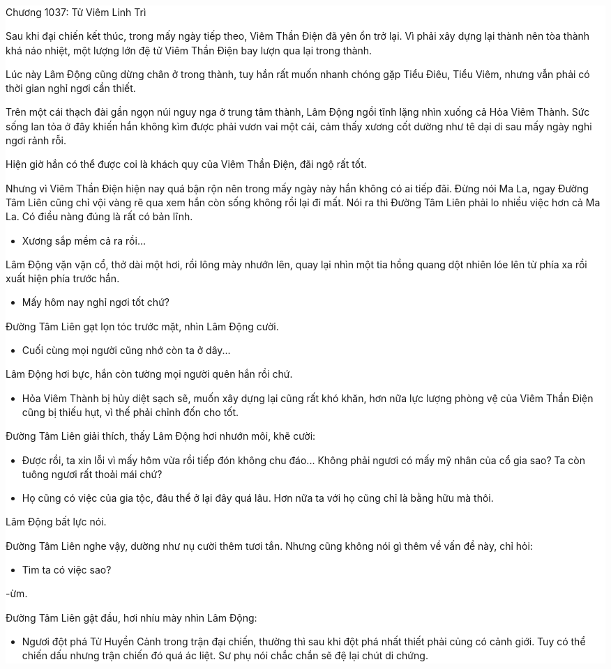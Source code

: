 




Chương 1037: Tử Viêm Linh Trì


Sau khi đại chiến kết thúc, trong mấy ngày tiếp theo, Viêm Thần Điện đã yên ổn trở lại. Vì phải xây dựng lại thành nên tòa thành khá náo nhiệt, một lượng lớn đệ tử Viêm Thần Điện bay lượn qua lại trong thành.

Lúc này Lâm Động cũng dừng chân ở trong thành, tuy hắn rất muốn nhanh chóng gặp Tiểu Điêu, Tiểu Viêm, nhưng vẫn phải có thời gian nghỉ ngơi cần thiết.

Trên một cái thạch đài gần ngọn núi nguy nga ở trung tâm thành, Lâm Động ngồi tĩnh lặng nhìn xuống cả Hỏa Viêm Thành. Sức sống lan tỏa ở đây khiến hắn không kìm được phải vươn vai một cái, cảm thấy xương cốt dường như tê dại di sau mấy ngày nghi ngơi rảnh rỗi.

Hiện giờ hắn có thể được coi là khách quy của Viêm Thần Điện, đãi ngộ rất tốt.

Nhưng vì Viêm Thần Điện hiện nay quá bận rộn nên trong mấy ngày này hắn không có ai tiếp đãi. Đừng nói Ma La, ngay Đường Tâm Liên cũng chỉ vội vàng rẽ qua xem hắn còn sống không rồi lại đi mất. Nói ra thì Đường Tâm Liên phải lo nhiều việc hơn cả Ma La. Có điều nàng đúng là rất có bản lĩnh.

- Xương sắp mềm cả ra rồi...

Lâm Động vặn vặn cổ, thở dài một hơi, rồi lông mày nhướn lên, quay lại nhìn một tia hồng quang dột nhiên lóe lên từ phía xa rồi xuất hiện phía trước hắn.

- Mấy hôm nay nghỉ ngơi tốt chứ?

Đường Tâm Liên gạt lọn tóc trước mặt, nhìn Lâm Động cười.

- Cuối cùng mọi người cũng nhớ còn ta ở dây...

Lâm Động hơi bực, hắn còn tường mọi người quên hắn rồi chứ.

- Hỏa Viêm Thành bị hủy diệt sạch sẽ, muốn xây dựng lại cũng rất khó khăn, hơn nữa lực lượng phòng vệ của Viêm Thần Điện cũng bị thiếu hụt, vì thế phải chỉnh đốn cho tốt.

Đường Tâm Liên giải thích, thấy Lâm Động hơi nhướn môi, khẽ cười:

- Được rồi, ta xin lỗi vì mấy hôm vừa rồi tiếp đón không chu đáo... Không phải ngươi có mấy mỹ nhân của cổ gia sao? Ta còn tuông ngươi rất thoải mái chứ?

- Họ cũng có việc của gia tộc, đâu thể ở lại đây quá lâu. Hơn nữa ta với họ cũng chỉ là bằng hữu mà thôi.

Lâm Động bất lực nói.

Đường Tâm Liên nghe vậy, dường như nụ cười thêm tươi tắn. Nhưng cũng không nói gì thêm về vấn đề này, chỉ hỏi:

- Tìm ta có việc sao?

-ừm.

Đường Tâm Liên gật đầu, hơi nhíu mày nhìn Lâm Động:

- Ngươi đột phá Tử Huyền Cảnh trong trận đại chiến, thường thì sau khi đột phá nhất thiết phải củng có cảnh giới. Tuy có thể chiến dấu nhưng trận chiến đó quá ác liệt. Sư phụ nói chắc chắn sẽ đệ lại chút di chứng.
